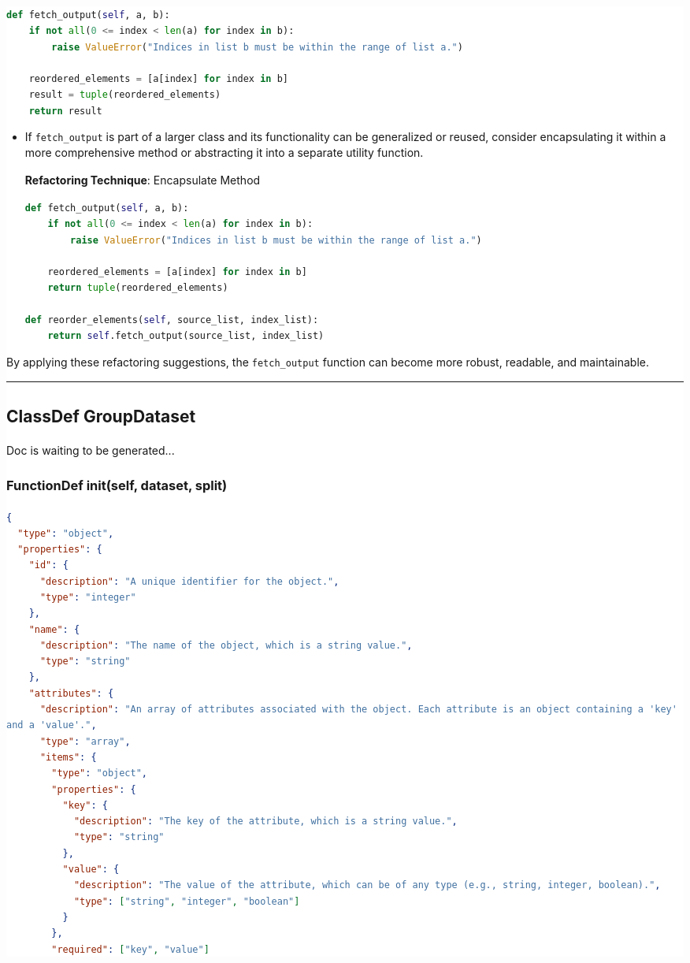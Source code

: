   ```python
  def fetch_output(self, a, b):
      if not all(0 <= index < len(a) for index in b):
          raise ValueError("Indices in list b must be within the range of list a.")
      
      reordered_elements = [a[index] for index in b]
      result = tuple(reordered_elements)
      return result
  ```
  
- If `fetch_output` is part of a larger class and its functionality can be generalized or reused, consider encapsulating it within a more comprehensive method or abstracting it into a separate utility function.
  
  **Refactoring Technique**: Encapsulate Method
  
  ```python
  def fetch_output(self, a, b):
      if not all(0 <= index < len(a) for index in b):
          raise ValueError("Indices in list b must be within the range of list a.")
      
      reordered_elements = [a[index] for index in b]
      return tuple(reordered_elements)
  
  def reorder_elements(self, source_list, index_list):
      return self.fetch_output(source_list, index_list)
  ```

By applying these refactoring suggestions, the `fetch_output` function can become more robust, readable, and maintainable.
***
## ClassDef GroupDataset
Doc is waiting to be generated...
### FunctionDef __init__(self, dataset, split)
```json
{
  "type": "object",
  "properties": {
    "id": {
      "description": "A unique identifier for the object.",
      "type": "integer"
    },
    "name": {
      "description": "The name of the object, which is a string value.",
      "type": "string"
    },
    "attributes": {
      "description": "An array of attributes associated with the object. Each attribute is an object containing a 'key' and a 'value'.",
      "type": "array",
      "items": {
        "type": "object",
        "properties": {
          "key": {
            "description": "The key of the attribute, which is a string value.",
            "type": "string"
          },
          "value": {
            "description": "The value of the attribute, which can be of any type (e.g., string, integer, boolean).",
            "type": ["string", "integer", "boolean"]
          }
        },
        "required": ["key", "value"]
```